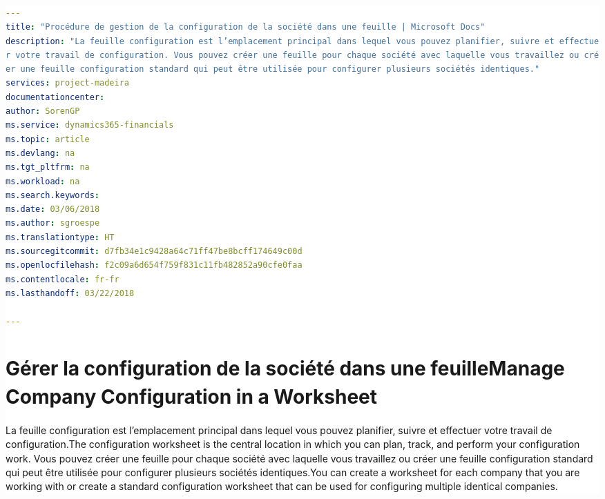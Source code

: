 ```yaml
---
title: "Procédure de gestion de la configuration de la société dans une feuille | Microsoft Docs"
description: "La feuille configuration est l’emplacement principal dans lequel vous pouvez planifier, suivre et effectuer votre travail de configuration. Vous pouvez créer une feuille pour chaque société avec laquelle vous travaillez ou créer une feuille configuration standard qui peut être utilisée pour configurer plusieurs sociétés identiques."
services: project-madeira
documentationcenter: 
author: SorenGP
ms.service: dynamics365-financials
ms.topic: article
ms.devlang: na
ms.tgt_pltfrm: na
ms.workload: na
ms.search.keywords: 
ms.date: 03/06/2018
ms.author: sgroespe
ms.translationtype: HT
ms.sourcegitcommit: d7fb34e1c9428a64c71ff47be8bcff174649c00d
ms.openlocfilehash: f2c09a6d654f759f831c11fb482852a90cfe0faa
ms.contentlocale: fr-fr
ms.lasthandoff: 03/22/2018

---
```

# <a name="manage-company-configuration-in-a-worksheet"></a><span data-ttu-id="d972a-104">Gérer la configuration de la société dans une feuille</span><span class="sxs-lookup"><span data-stu-id="d972a-104">Manage Company Configuration in a Worksheet</span></span>
<span data-ttu-id="d972a-105">La feuille configuration est l’emplacement principal dans lequel vous pouvez planifier, suivre et effectuer votre travail de configuration.</span><span class="sxs-lookup"><span data-stu-id="d972a-105">The configuration worksheet is the central location in which you can plan, track, and perform your configuration work.</span></span> <span data-ttu-id="d972a-106">Vous pouvez créer une feuille pour chaque société avec laquelle vous travaillez ou créer une feuille configuration standard qui peut être utilisée pour configurer plusieurs sociétés identiques.</span><span class="sxs-lookup"><span data-stu-id="d972a-106">You can create a worksheet for each company that you are working with or create a standard configuration worksheet that can be used for configuring multiple identical companies.</span></span>  
